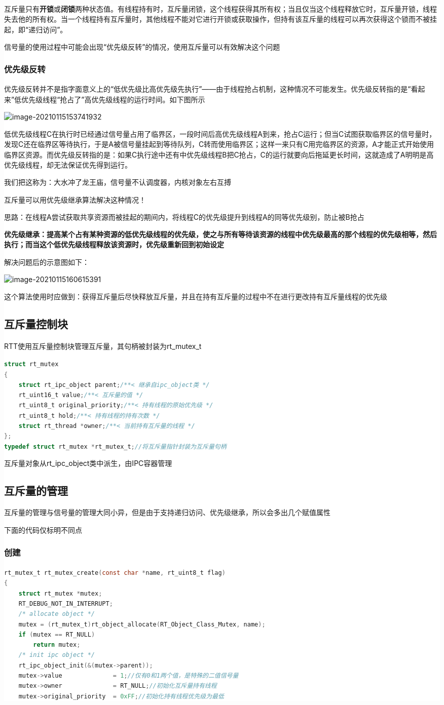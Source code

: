 互斥量只有**开锁**或**闭锁**两种状态值。有线程持有时，互斥量闭锁，这个线程获得其所有权；当且仅当这个线程释放它时，互斥量开锁，线程失去他的所有权。当一个线程持有互斥量时，其他线程不能对它进行开锁或获取操作，但持有该互斥量的线程可以再次获得这个锁而不被挂起，即“递归访问”。

信号量的使用过程中可能会出现“优先级反转”的情况，使用互斥量可以有效解决这个问题

### 优先级反转

优先级反转并不是指字面意义上的“低优先级比高优先级先执行”——由于线程抢占机制，这种情况不可能发生。优先级反转指的是“看起来”低优先级线程“抢占了”高优先级线程的运行时间。如下图所示

![image-20210115153741932](C:\Users\NH55\AppData\Roaming\Typora\typora-user-images\image-20210115153741932.png)

低优先级线程C在执行时已经通过信号量占用了临界区，一段时间后高优先级线程A到来，抢占C运行；但当C试图获取临界区的信号量时，发现C还在临界区等待执行，于是A被信号量挂起到等待队列，C转而使用临界区；这样一来只有C用完临界区的资源，A才能正式开始使用临界区资源。而优先级反转指的是：如果C执行途中还有中优先级线程B把C抢占，C的运行就要向后拖延更长时间，这就造成了A明明是高优先级线程，却无法保证优先得到运行。

我们把这称为：大水冲了龙王庙，信号量不认调度器，内核对象左右互搏

互斥量可以用优先级继承算法解决这种情况！

思路：在线程A尝试获取共享资源而被挂起的期间内，将线程C的优先级提升到线程A的同等优先级别，防止被B抢占

**优先级继承：提高某个占有某种资源的低优先级线程的优先级，使之与所有等待该资源的线程中优先级最高的那个线程的优先级相等，然后执行；而当这个低优先级线程释放该资源时，优先级重新回到初始设定**

解决问题后的示意图如下：

![image-20210115160615391](C:\Users\NH55\AppData\Roaming\Typora\typora-user-images\image-20210115160615391.png)

这个算法使用时应做到：获得互斥量后尽快释放互斥量，并且在持有互斥量的过程中不在进行更改持有互斥量线程的优先级

## 互斥量控制块

RTT使用互斥量控制块管理互斥量，其句柄被封装为rt_mutex_t

```c
struct rt_mutex
{
    struct rt_ipc_object parent;/**< 继承自ipc_object类 */
    rt_uint16_t value;/**< 互斥量的值 */
    rt_uint8_t original_priority;/**< 持有线程的原始优先级 */
    rt_uint8_t hold;/**< 持有线程的持有次数 */
    struct rt_thread *owner;/**< 当前持有互斥量的线程 */
};
typedef struct rt_mutex *rt_mutex_t;//将互斥量指针封装为互斥量句柄
```

互斥量对象从rt_ipc_object类中派生，由IPC容器管理

## 互斥量的管理

互斥量的管理与信号量的管理大同小异，但是由于支持递归访问、优先级继承，所以会多出几个赋值属性

下面的代码仅标明不同点

### 创建

```c
rt_mutex_t rt_mutex_create(const char *name, rt_uint8_t flag)
{
    struct rt_mutex *mutex;
    RT_DEBUG_NOT_IN_INTERRUPT;
    /* allocate object */
    mutex = (rt_mutex_t)rt_object_allocate(RT_Object_Class_Mutex, name);
    if (mutex == RT_NULL)
        return mutex;
    /* init ipc object */
    rt_ipc_object_init(&(mutex->parent));
    mutex->value              = 1;//仅有0和1两个值，是特殊的二值信号量
    mutex->owner              = RT_NULL;//初始化互斥量持有线程
    mutex->original_priority  = 0xFF;//初始化持有线程优先级为最低
```